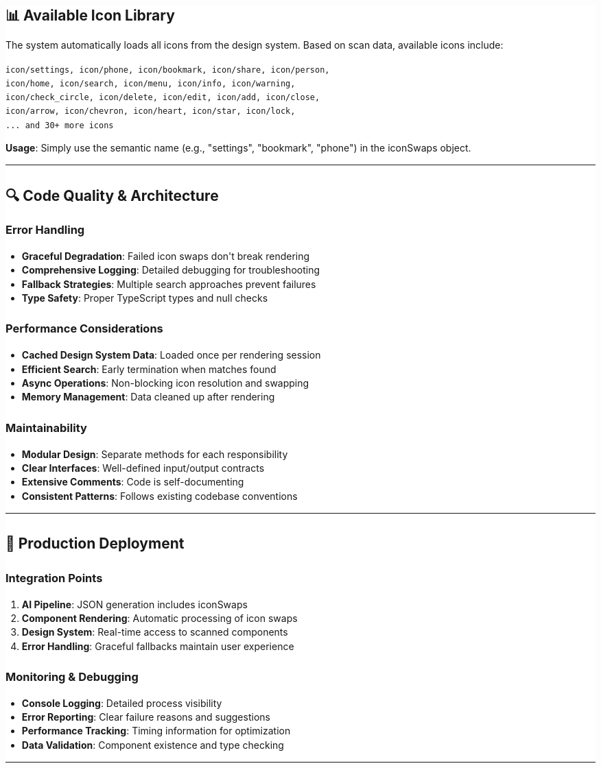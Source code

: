 
## 📊 Available Icon Library

The system automatically loads all icons from the design system. Based on scan data, available icons include:

```
icon/settings, icon/phone, icon/bookmark, icon/share, icon/person, 
icon/home, icon/search, icon/menu, icon/info, icon/warning,
icon/check_circle, icon/delete, icon/edit, icon/add, icon/close,
icon/arrow, icon/chevron, icon/heart, icon/star, icon/lock,
... and 30+ more icons
```

**Usage**: Simply use the semantic name (e.g., "settings", "bookmark", "phone") in the iconSwaps object.

---

## 🔍 Code Quality & Architecture

### **Error Handling**
- **Graceful Degradation**: Failed icon swaps don't break rendering
- **Comprehensive Logging**: Detailed debugging for troubleshooting
- **Fallback Strategies**: Multiple search approaches prevent failures
- **Type Safety**: Proper TypeScript types and null checks

### **Performance Considerations**
- **Cached Design System Data**: Loaded once per rendering session
- **Efficient Search**: Early termination when matches found
- **Async Operations**: Non-blocking icon resolution and swapping
- **Memory Management**: Data cleaned up after rendering

### **Maintainability**
- **Modular Design**: Separate methods for each responsibility
- **Clear Interfaces**: Well-defined input/output contracts
- **Extensive Comments**: Code is self-documenting
- **Consistent Patterns**: Follows existing codebase conventions

---

## 🚀 Production Deployment

### **Integration Points**
1. **AI Pipeline**: JSON generation includes iconSwaps
2. **Component Rendering**: Automatic processing of icon swaps
3. **Design System**: Real-time access to scanned components
4. **Error Handling**: Graceful fallbacks maintain user experience

### **Monitoring & Debugging**
- **Console Logging**: Detailed process visibility
- **Error Reporting**: Clear failure reasons and suggestions
- **Performance Tracking**: Timing information for optimization
- **Data Validation**: Component existence and type checking

---